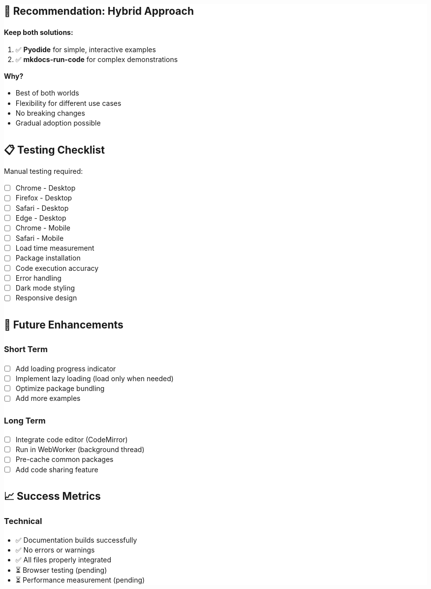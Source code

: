 ## 🎯 Recommendation: Hybrid Approach

**Keep both solutions:**
1. ✅ **Pyodide** for simple, interactive examples
2. ✅ **mkdocs-run-code** for complex demonstrations

**Why?**
- Best of both worlds
- Flexibility for different use cases
- No breaking changes
- Gradual adoption possible

## 📋 Testing Checklist

Manual testing required:

- [ ] Chrome - Desktop
- [ ] Firefox - Desktop  
- [ ] Safari - Desktop
- [ ] Edge - Desktop
- [ ] Chrome - Mobile
- [ ] Safari - Mobile
- [ ] Load time measurement
- [ ] Package installation
- [ ] Code execution accuracy
- [ ] Error handling
- [ ] Dark mode styling
- [ ] Responsive design

## 🔮 Future Enhancements

### Short Term
- [ ] Add loading progress indicator
- [ ] Implement lazy loading (load only when needed)
- [ ] Optimize package bundling
- [ ] Add more examples

### Long Term
- [ ] Integrate code editor (CodeMirror)
- [ ] Run in WebWorker (background thread)
- [ ] Pre-cache common packages
- [ ] Add code sharing feature

## 📈 Success Metrics

### Technical
- ✅ Documentation builds successfully
- ✅ No errors or warnings
- ✅ All files properly integrated
- ⏳ Browser testing (pending)
- ⏳ Performance measurement (pending)
